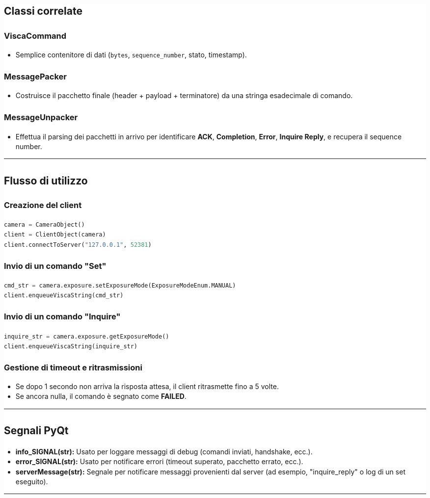 
## Classi correlate

### **ViscaCommand**
- Semplice contenitore di dati (`bytes`, `sequence_number`, stato, timestamp).

### **MessagePacker**
- Costruisce il pacchetto finale (header + payload + terminatore) da una stringa esadecimale di comando.

### **MessageUnpacker**
- Effettua il parsing dei pacchetti in arrivo per identificare **ACK**, **Completion**, **Error**, **Inquire Reply**, e recupera il sequence number.

---

## Flusso di utilizzo

### Creazione del client
```python
camera = CameraObject()
client = ClientObject(camera)
client.connectToServer("127.0.0.1", 52381)
```

### Invio di un comando "Set"
```python
cmd_str = camera.exposure.setExposureMode(ExposureModeEnum.MANUAL)
client.enqueueViscaString(cmd_str)
```

### Invio di un comando "Inquire"
```python
inquire_str = camera.exposure.getExposureMode()
client.enqueueViscaString(inquire_str)
```

### Gestione di timeout e ritrasmissioni
- Se dopo 1 secondo non arriva la risposta attesa, il client ritrasmette fino a 5 volte.
- Se ancora nulla, il comando è segnato come **FAILED**.

---

## Segnali PyQt
- **info_SIGNAL(str):** Usato per loggare messaggi di debug (comandi inviati, handshake, ecc.).
- **error_SIGNAL(str):** Usato per notificare errori (timeout superato, pacchetto errato, ecc.).
- **serverMessage(str):** Segnale per notificare messaggi provenienti dal server (ad esempio, "inquire_reply" o log di un set eseguito).

---